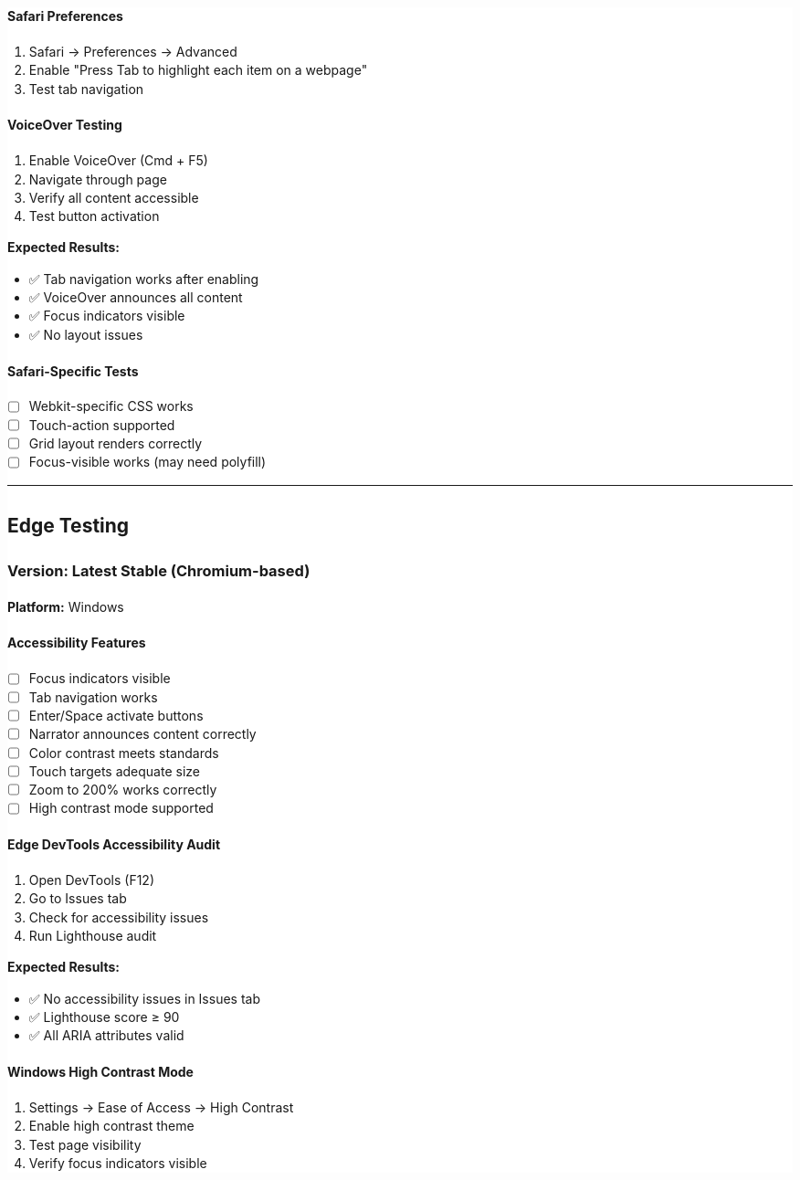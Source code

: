 #### Safari Preferences
1. Safari → Preferences → Advanced
2. Enable "Press Tab to highlight each item on a webpage"
3. Test tab navigation

#### VoiceOver Testing
1. Enable VoiceOver (Cmd + F5)
2. Navigate through page
3. Verify all content accessible
4. Test button activation

**Expected Results:**
- ✅ Tab navigation works after enabling
- ✅ VoiceOver announces all content
- ✅ Focus indicators visible
- ✅ No layout issues

#### Safari-Specific Tests
- [ ] Webkit-specific CSS works
- [ ] Touch-action supported
- [ ] Grid layout renders correctly
- [ ] Focus-visible works (may need polyfill)

---

## Edge Testing

### Version: Latest Stable (Chromium-based)
**Platform:** Windows

#### Accessibility Features
- [ ] Focus indicators visible
- [ ] Tab navigation works
- [ ] Enter/Space activate buttons
- [ ] Narrator announces content correctly
- [ ] Color contrast meets standards
- [ ] Touch targets adequate size
- [ ] Zoom to 200% works correctly
- [ ] High contrast mode supported

#### Edge DevTools Accessibility Audit
1. Open DevTools (F12)
2. Go to Issues tab
3. Check for accessibility issues
4. Run Lighthouse audit

**Expected Results:**
- ✅ No accessibility issues in Issues tab
- ✅ Lighthouse score ≥ 90
- ✅ All ARIA attributes valid

#### Windows High Contrast Mode
1. Settings → Ease of Access → High Contrast
2. Enable high contrast theme
3. Test page visibility
4. Verify focus indicators visible
